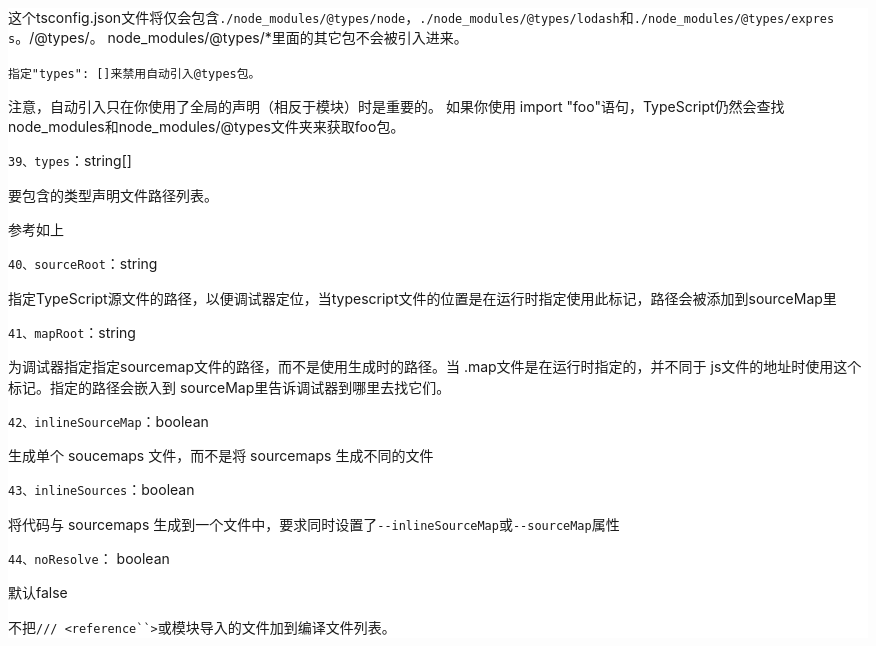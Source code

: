 这个tsconfig.json文件将仅会包含`./node_modules/@types/node`，`./node_modules/@types/lodash`和`./node_modules/@types/express`。/@types/。 node_modules/@types/*里面的其它包不会被引入进来。

`指定"types": []来禁用自动引入@types包。`


注意，自动引入只在你使用了全局的声明（相反于模块）时是重要的。 如果你使用 import "foo"语句，TypeScript仍然会查找node_modules和node_modules/@types文件夹来获取foo包。


`39、types`：string[]	

要包含的类型声明文件路径列表。

参考如上

`40、sourceRoot`：string

指定TypeScript源文件的路径，以便调试器定位，当typescript文件的位置是在运行时指定使用此标记，路径会被添加到sourceMap里

`41、mapRoot`：string

为调试器指定指定sourcemap文件的路径，而不是使用生成时的路径。当 .map文件是在运行时指定的，并不同于 js文件的地址时使用这个标记。指定的路径会嵌入到 sourceMap里告诉调试器到哪里去找它们。

`42、inlineSourceMap`：boolean

生成单个 soucemaps 文件，而不是将 sourcemaps 生成不同的文件

`43、inlineSources`：boolean

将代码与 sourcemaps 生成到一个文件中，要求同时设置了`--inlineSourceMap`或`--sourceMap`属性

`44、noResolve`： boolean

默认false

不把`/// <reference``>`或模块导入的文件加到编译文件列表。
